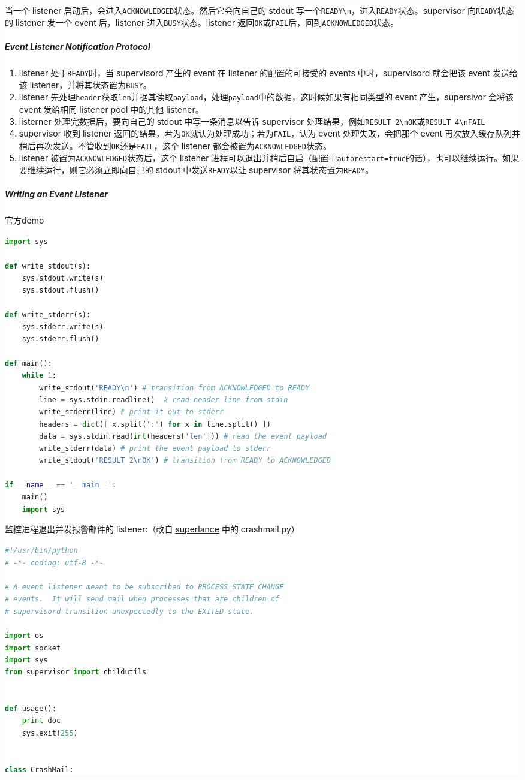 当一个 listener 启动后，会进入`ACKNOWLEDGED`状态。然后它会向自己的 stdout 写一个`READY\n`，进入`READY`状态。supervisor 向`READY`状态的 listener 发一个 event 后，listener 进入`BUSY`状态。listener 返回`OK`或`FAIL`后，回到`ACKNOWLEDGED`状态。

##### Event Listener Notification Protocol

1. listener 处于`READY`时，当 supervisord 产生的 event 在 listener 的配置的可接受的 events 中时，supervisord 就会把该 event 发送给该 listener，并将其状态置为`BUSY`。
2. listener 先处理`header`获取`len`并据其读取`payload`，处理`payload`中的数据，这时候如果有相同类型的 event 产生，supersivor 会将该 event 发给相同 listener pool 中的其他 listener。
3. listerner 处理完数据后，要向自己的 stdout 中写一条消息以告诉 supervisor 处理结果，例如`RESULT 2\nOK`或`RESULT 4\nFAIL`
4. supervisor 收到 listener 返回的结果，若为`OK`就认为处理成功；若为`FAIL`，认为 event 处理失败，会把那个 event 再次放入缓存队列并稍后再次发送。不管收到`OK`还是`FAIL`，这个 listener 都会被置为`ACKNOWLEDGED`状态。
5. listener 被置为`ACKNOWLEDGED`状态后，这个 listener 进程可以退出并稍后自启（配置中`autorestart=true`的话），也可以继续运行。如果要继续运行，则它必须立即向自己的 stdout 中发送`READY`以让 supervisor 将其状态置为`READY`。

##### Writing an Event Listener

官方demo 

```python
import sys

def write_stdout(s):
    sys.stdout.write(s)
    sys.stdout.flush()

def write_stderr(s):
    sys.stderr.write(s)
    sys.stderr.flush()

def main():
    while 1:
        write_stdout('READY\n') # transition from ACKNOWLEDGED to READY
        line = sys.stdin.readline()  # read header line from stdin
        write_stderr(line) # print it out to stderr
        headers = dict([ x.split(':') for x in line.split() ])
        data = sys.stdin.read(int(headers['len'])) # read the event payload
        write_stderr(data) # print the event payload to stderr
        write_stdout('RESULT 2\nOK') # transition from READY to ACKNOWLEDGED

if __name__ == '__main__':
    main()
    import sys
```

监控进程退出并发报警邮件的 listener:（改自 [superlance](https://pypi.python.org/pypi/superlance) 中的 crashmail.py）

```python
#!/usr/bin/python
# -*- coding: utf-8 -*-

# A event listener meant to be subscribed to PROCESS_STATE_CHANGE
# events.  It will send mail when processes that are children of
# supervisord transition unexpectedly to the EXITED state.

import os
import socket
import sys
from supervisor import childutils


def usage():
    print doc
    sys.exit(255)


class CrashMail:
```